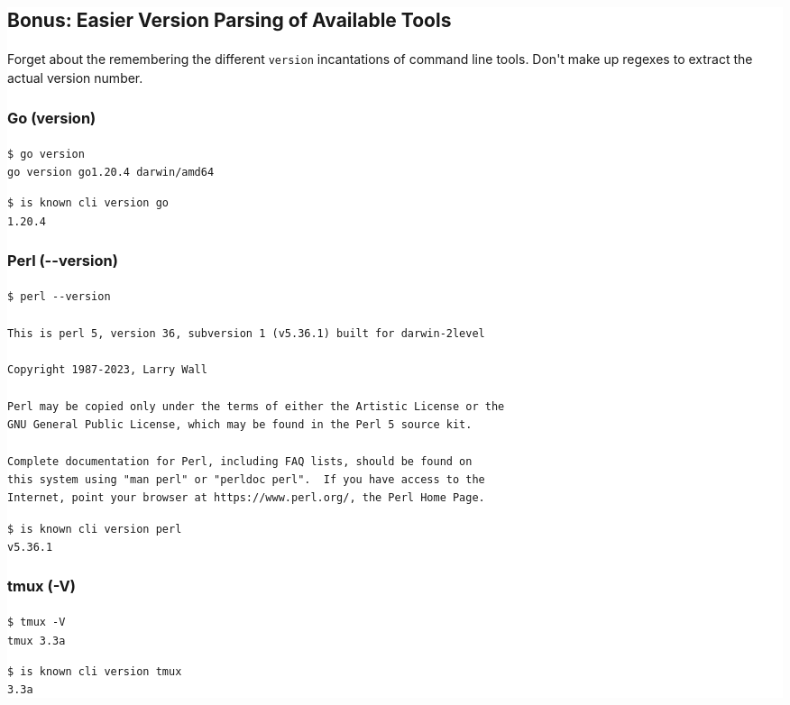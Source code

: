 ## Bonus: Easier Version Parsing of Available Tools

Forget about the remembering the different `version` incantations of command
line tools. Don't make up regexes to extract the actual version number.

### Go (version)

```text
$ go version
go version go1.20.4 darwin/amd64
```

```text
$ is known cli version go
1.20.4
```

### Perl (--version)

```text
$ perl --version

This is perl 5, version 36, subversion 1 (v5.36.1) built for darwin-2level

Copyright 1987-2023, Larry Wall

Perl may be copied only under the terms of either the Artistic License or the
GNU General Public License, which may be found in the Perl 5 source kit.

Complete documentation for Perl, including FAQ lists, should be found on
this system using "man perl" or "perldoc perl".  If you have access to the
Internet, point your browser at https://www.perl.org/, the Perl Home Page.
```

```text
$ is known cli version perl
v5.36.1
```

### tmux (-V)

```text
$ tmux -V
tmux 3.3a
```

```text
$ is known cli version tmux
3.3a
```
